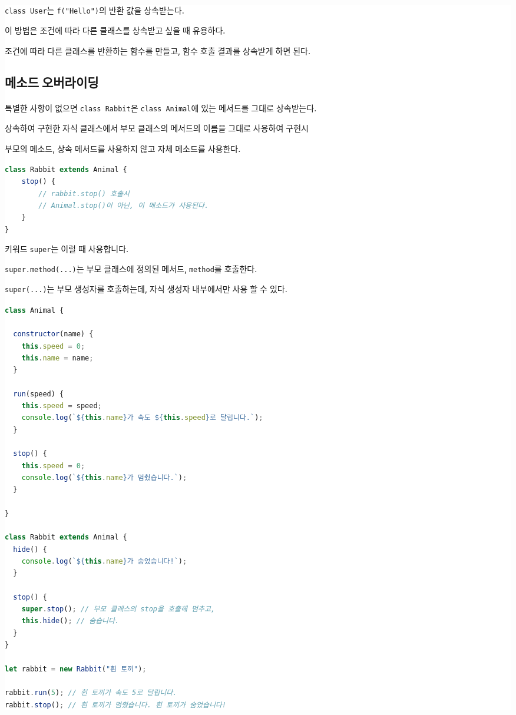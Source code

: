 `class User`는 `f("Hello")`의 반환 값을 상속받는다.

이 방법은 조건에 따라 다른 클래스를 상속받고 싶을 때 유용하다. 

조건에 따라 다른 클래스를 반환하는 함수를 만들고, 함수 호출 결과를 상속받게 하면 된다.

## 메소드 오버라이딩

특별한 사항이 없으면 `class Rabbit`은 `class Animal`에 있는 메서드를 그대로 상속받는다.

상속하여 구현한 자식 클래스에서 부모 클래스의 메서드의 이름을 그대로 사용하여 구현시

부모의 메소드, 상속 메서드를 사용하지 않고 자체 메소드를 사용한다.

```javascript
class Rabbit extends Animal {
    stop() {
        // rabbit.stop() 호출시
        // Animal.stop()이 아닌, 이 메소드가 사용된다.
    }
}
```

키워드 `super`는 이럴 때 사용합니다.

`super.method(...)`는 부모 클래스에 정의된 메서드, `method`를 호출한다.

`super(...)`는 부모 생성자를 호출하는데, 자식 생성자 내부에서만 사용 할 수 있다.

```javascript
class Animal {

  constructor(name) {
    this.speed = 0;
    this.name = name;
  }

  run(speed) {
    this.speed = speed;
    console.log(`${this.name}가 속도 ${this.speed}로 달립니다.`);
  }

  stop() {
    this.speed = 0;
    console.log(`${this.name}가 멈췄습니다.`);
  }

}

class Rabbit extends Animal {
  hide() {
    console.log(`${this.name}가 숨었습니다!`);
  }

  stop() {
    super.stop(); // 부모 클래스의 stop을 호출해 멈추고,
    this.hide(); // 숨습니다.
  }
}

let rabbit = new Rabbit("흰 토끼");

rabbit.run(5); // 흰 토끼가 속도 5로 달립니다.
rabbit.stop(); // 흰 토끼가 멈췄습니다. 흰 토끼가 숨었습니다!
```
